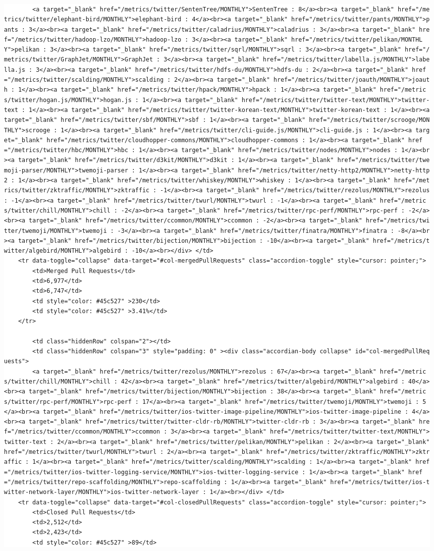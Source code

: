             <a target="_blank" href="/metrics/twitter/SentenTree/MONTHLY">SentenTree : 8</a><br><a target="_blank" href="/metrics/twitter/elephant-bird/MONTHLY">elephant-bird : 4</a><br><a target="_blank" href="/metrics/twitter/pants/MONTHLY">pants : 3</a><br><a target="_blank" href="/metrics/twitter/caladrius/MONTHLY">caladrius : 3</a><br><a target="_blank" href="/metrics/twitter/hadoop-lzo/MONTHLY">hadoop-lzo : 3</a><br><a target="_blank" href="/metrics/twitter/pelikan/MONTHLY">pelikan : 3</a><br><a target="_blank" href="/metrics/twitter/sqrl/MONTHLY">sqrl : 3</a><br><a target="_blank" href="/metrics/twitter/GraphJet/MONTHLY">GraphJet : 3</a><br><a target="_blank" href="/metrics/twitter/labella.js/MONTHLY">labella.js : 3</a><br><a target="_blank" href="/metrics/twitter/hdfs-du/MONTHLY">hdfs-du : 2</a><br><a target="_blank" href="/metrics/twitter/scalding/MONTHLY">scalding : 2</a><br><a target="_blank" href="/metrics/twitter/joauth/MONTHLY">joauth : 1</a><br><a target="_blank" href="/metrics/twitter/hpack/MONTHLY">hpack : 1</a><br><a target="_blank" href="/metrics/twitter/hogan.js/MONTHLY">hogan.js : 1</a><br><a target="_blank" href="/metrics/twitter/twitter-text/MONTHLY">twitter-text : 1</a><br><a target="_blank" href="/metrics/twitter/twitter-korean-text/MONTHLY">twitter-korean-text : 1</a><br><a target="_blank" href="/metrics/twitter/sbf/MONTHLY">sbf : 1</a><br><a target="_blank" href="/metrics/twitter/scrooge/MONTHLY">scrooge : 1</a><br><a target="_blank" href="/metrics/twitter/cli-guide.js/MONTHLY">cli-guide.js : 1</a><br><a target="_blank" href="/metrics/twitter/cloudhopper-commons/MONTHLY">cloudhopper-commons : 1</a><br><a target="_blank" href="/metrics/twitter/hbc/MONTHLY">hbc : 1</a><br><a target="_blank" href="/metrics/twitter/nodes/MONTHLY">nodes : 1</a><br><a target="_blank" href="/metrics/twitter/d3kit/MONTHLY">d3kit : 1</a><br><a target="_blank" href="/metrics/twitter/twemoji-parser/MONTHLY">twemoji-parser : 1</a><br><a target="_blank" href="/metrics/twitter/netty-http2/MONTHLY">netty-http2 : 1</a><br><a target="_blank" href="/metrics/twitter/whiskey/MONTHLY">whiskey : 1</a><br><a target="_blank" href="/metrics/twitter/zktraffic/MONTHLY">zktraffic : -1</a><br><a target="_blank" href="/metrics/twitter/rezolus/MONTHLY">rezolus : -1</a><br><a target="_blank" href="/metrics/twitter/twurl/MONTHLY">twurl : -1</a><br><a target="_blank" href="/metrics/twitter/chill/MONTHLY">chill : -2</a><br><a target="_blank" href="/metrics/twitter/rpc-perf/MONTHLY">rpc-perf : -2</a><br><a target="_blank" href="/metrics/twitter/ccommon/MONTHLY">ccommon : -2</a><br><a target="_blank" href="/metrics/twitter/twemoji/MONTHLY">twemoji : -3</a><br><a target="_blank" href="/metrics/twitter/finatra/MONTHLY">finatra : -8</a><br><a target="_blank" href="/metrics/twitter/bijection/MONTHLY">bijection : -10</a><br><a target="_blank" href="/metrics/twitter/algebird/MONTHLY">algebird : -10</a><br></div> </td>
        <tr data-toggle="collapse" data-target="#col-mergedPullRequests" class="accordion-toggle" style="cursor: pointer;">
            <td>Merged Pull Requests</td>
            <td>6,977</td>
            <td>6,747</td>
            <td style="color: #45c527" >230</td>
            <td style="color: #45c527" >3.41%</td>
        </tr>
        
            <td class="hiddenRow" colspan="2"></td>
            <td class="hiddenRow" colspan="3" style="padding: 0" ><div class="accordian-body collapse" id="col-mergedPullRequests">
            <a target="_blank" href="/metrics/twitter/rezolus/MONTHLY">rezolus : 67</a><br><a target="_blank" href="/metrics/twitter/chill/MONTHLY">chill : 42</a><br><a target="_blank" href="/metrics/twitter/algebird/MONTHLY">algebird : 40</a><br><a target="_blank" href="/metrics/twitter/bijection/MONTHLY">bijection : 38</a><br><a target="_blank" href="/metrics/twitter/rpc-perf/MONTHLY">rpc-perf : 17</a><br><a target="_blank" href="/metrics/twitter/twemoji/MONTHLY">twemoji : 5</a><br><a target="_blank" href="/metrics/twitter/ios-twitter-image-pipeline/MONTHLY">ios-twitter-image-pipeline : 4</a><br><a target="_blank" href="/metrics/twitter/twitter-cldr-rb/MONTHLY">twitter-cldr-rb : 3</a><br><a target="_blank" href="/metrics/twitter/ccommon/MONTHLY">ccommon : 3</a><br><a target="_blank" href="/metrics/twitter/twitter-text/MONTHLY">twitter-text : 2</a><br><a target="_blank" href="/metrics/twitter/pelikan/MONTHLY">pelikan : 2</a><br><a target="_blank" href="/metrics/twitter/twurl/MONTHLY">twurl : 2</a><br><a target="_blank" href="/metrics/twitter/zktraffic/MONTHLY">zktraffic : 1</a><br><a target="_blank" href="/metrics/twitter/scalding/MONTHLY">scalding : 1</a><br><a target="_blank" href="/metrics/twitter/ios-twitter-logging-service/MONTHLY">ios-twitter-logging-service : 1</a><br><a target="_blank" href="/metrics/twitter/repo-scaffolding/MONTHLY">repo-scaffolding : 1</a><br><a target="_blank" href="/metrics/twitter/ios-twitter-network-layer/MONTHLY">ios-twitter-network-layer : 1</a><br></div> </td>
        <tr data-toggle="collapse" data-target="#col-closedPullRequests" class="accordion-toggle" style="cursor: pointer;">
            <td>Closed Pull Requests</td>
            <td>2,512</td>
            <td>2,423</td>
            <td style="color: #45c527" >89</td>